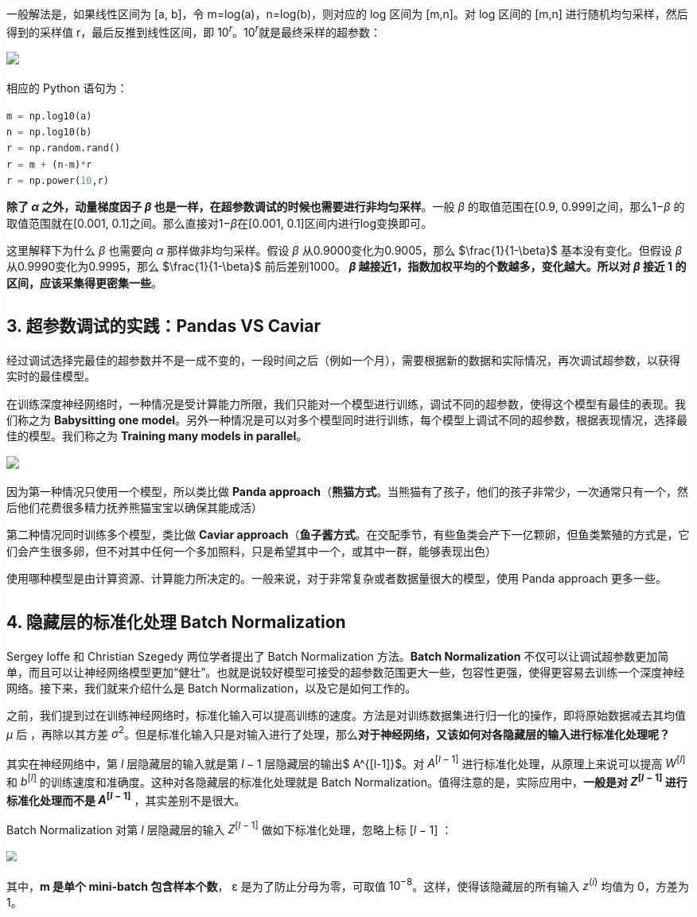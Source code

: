 一般解法是，如果线性区间为 [a, b]，令 m=log(a)，n=log(b)，则对应的 log 区间为 [m,n]。对 log 区间的 [m,n] 进行随机均匀采样，然后得到的采样值 r，最后反推到线性区间，即 $10^r$。$10^r$就是最终采样的超参数：

![](https://gitee.com/veal98/images/raw/master/img/20201003101159.png)

相应的 Python 语句为：

```python
m = np.log10(a)
n = np.log10(b)
r = np.random.rand()
r = m + (n-m)*r
r = np.power(10,r)
```

**除了 *α* 之外，动量梯度因子 *β* 也是一样，在超参数调试的时候也需要进行非均匀采样**。一般 *β* 的取值范围在[0.9, 0.999]之间，那么1−*β* 的取值范围就在[0.001, 0.1]之间。那么直接对1−*β*在[0.001, 0.1]区间内进行log变换即可。

这里解释下为什么 *β* 也需要向 *α*  那样做非均匀采样。假设 *β* 从0.9000变化为0.9005，那么 $\frac{1}{1-\beta}$ 基本没有变化。但假设 *β* 从0.9990变化为0.9995，那么 $\frac{1}{1-\beta}$ 前后差别1000。 ***β* 越接近1，指数加权平均的个数越多，变化越大。所以对 *β* 接近 1 的区间，应该采集得更密集一些**。

## 3. 超参数调试的实践：Pandas VS Caviar 

经过调试选择完最佳的超参数并不是一成不变的，一段时间之后（例如一个月），需要根据新的数据和实际情况，再次调试超参数，以获得实时的最佳模型。

在训练深度神经网络时，一种情况是受计算能力所限，我们只能对一个模型进行训练，调试不同的超参数，使得这个模型有最佳的表现。我们称之为 **Babysitting one model**。另外一种情况是可以对多个模型同时进行训练，每个模型上调试不同的超参数，根据表现情况，选择最佳的模型。我们称之为 **Training many models in parallel**。

![](https://gitee.com/veal98/images/raw/master/img/20201003103456.png)

因为第一种情况只使用一个模型，所以类比做 **Panda approach**（**熊猫方式**。当熊猫有了孩子，他们的孩子非常少，一次通常只有一个，然后他们花费很多精力抚养熊猫宝宝以确保其能成活）

第二种情况同时训练多个模型，类比做 **Caviar approach**（**鱼子酱方式**。在交配季节，有些鱼类会产下一亿颗卵，但鱼类繁殖的方式是，它们会产生很多卵，但不对其中任何一个多加照料，只是希望其中一个，或其中一群，能够表现出色）

使用哪种模型是由计算资源、计算能力所决定的。一般来说，对于非常复杂或者数据量很大的模型，使用 Panda approach 更多一些。

## 4. 隐藏层的标准化处理 Batch Normalization

Sergey Ioffe 和 Christian Szegedy 两位学者提出了 Batch Normalization 方法。**Batch Normalization** 不仅可以让调试超参数更加简单，而且可以让神经网络模型更加“健壮”。也就是说较好模型可接受的超参数范围更大一些，包容性更强，使得更容易去训练一个深度神经网络。接下来，我们就来介绍什么是 Batch Normalization，以及它是如何工作的。

之前，我们提到过在训练神经网络时，标准化输入可以提高训练的速度。方法是对训练数据集进行归一化的操作，即将原始数据减去其均值 *μ* 后 ，再除以其方差 $\sigma^2$。但是标准化输入只是对输入进行了处理，那么**对于神经网络，又该如何对各隐藏层的输入进行标准化处理呢？**

其实在神经网络中，第 $l$ 层隐藏层的输入就是第 $l -1$ 层隐藏层的输出$ A^{[l-1]}$。对 $A^{[l-1]}$ 进行标准化处理，从原理上来说可以提高 $W^{[l]}$ 和 $b^{[l]}$ 的训练速度和准确度。这种对各隐藏层的标准化处理就是 Batch Normalization。值得注意的是，实际应用中，**一般是对 $Z^{[l-1]}$ 进行标准化处理而不是 $A^{[l-1]}$** ，其实差别不是很大。

Batch Normalization 对第 $l$ 层隐藏层的输入 $Z^{[l-1]}$ 做如下标准化处理，忽略上标 $[l-1]$ ：

<img src="https://gitee.com/veal98/images/raw/master/img/20201003105909.png" style="zoom:80%;" />

其中，**m 是单个 mini-batch 包含样本个数**， ε 是为了防止分母为零，可取值 $10^{-8}$。这样，使得该隐藏层的所有输入 $z^{(i)}$ 均值为 0，方差为 1。
